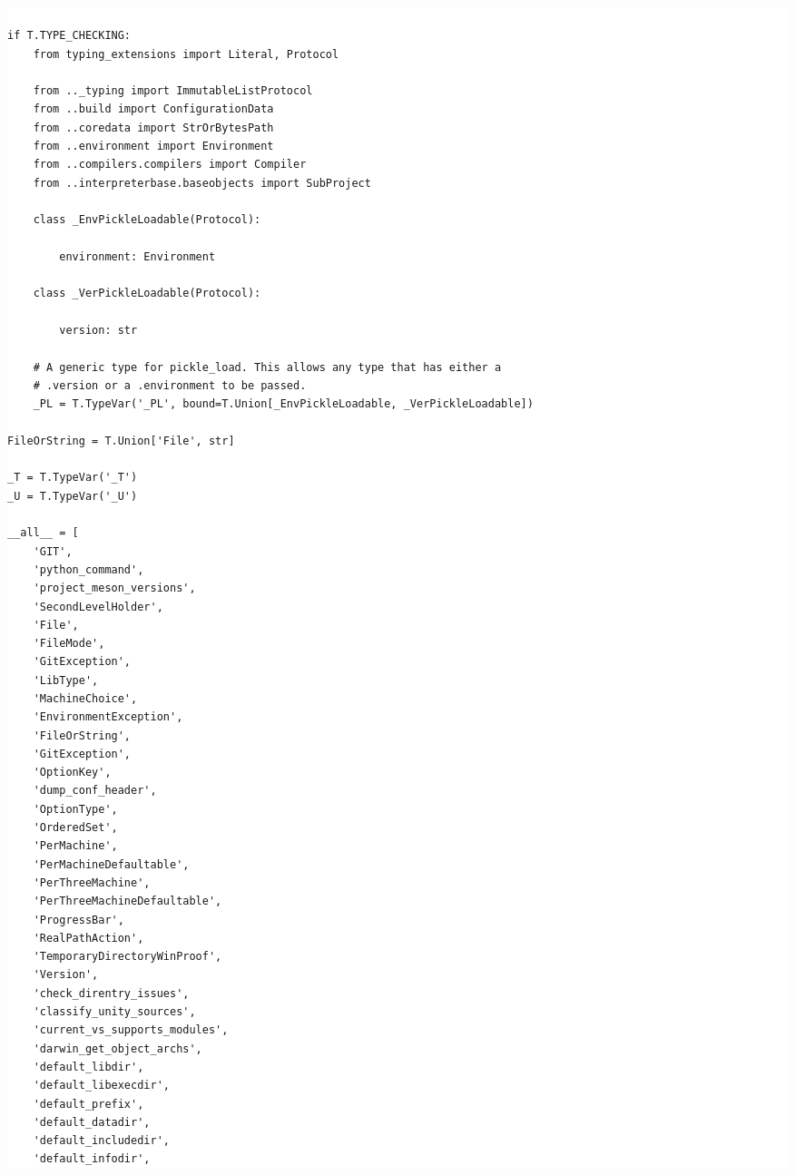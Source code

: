 ```

if T.TYPE_CHECKING:
    from typing_extensions import Literal, Protocol

    from .._typing import ImmutableListProtocol
    from ..build import ConfigurationData
    from ..coredata import StrOrBytesPath
    from ..environment import Environment
    from ..compilers.compilers import Compiler
    from ..interpreterbase.baseobjects import SubProject

    class _EnvPickleLoadable(Protocol):

        environment: Environment

    class _VerPickleLoadable(Protocol):

        version: str

    # A generic type for pickle_load. This allows any type that has either a
    # .version or a .environment to be passed.
    _PL = T.TypeVar('_PL', bound=T.Union[_EnvPickleLoadable, _VerPickleLoadable])

FileOrString = T.Union['File', str]

_T = T.TypeVar('_T')
_U = T.TypeVar('_U')

__all__ = [
    'GIT',
    'python_command',
    'project_meson_versions',
    'SecondLevelHolder',
    'File',
    'FileMode',
    'GitException',
    'LibType',
    'MachineChoice',
    'EnvironmentException',
    'FileOrString',
    'GitException',
    'OptionKey',
    'dump_conf_header',
    'OptionType',
    'OrderedSet',
    'PerMachine',
    'PerMachineDefaultable',
    'PerThreeMachine',
    'PerThreeMachineDefaultable',
    'ProgressBar',
    'RealPathAction',
    'TemporaryDirectoryWinProof',
    'Version',
    'check_direntry_issues',
    'classify_unity_sources',
    'current_vs_supports_modules',
    'darwin_get_object_archs',
    'default_libdir',
    'default_libexecdir',
    'default_prefix',
    'default_datadir',
    'default_includedir',
    'default_infodir',
```